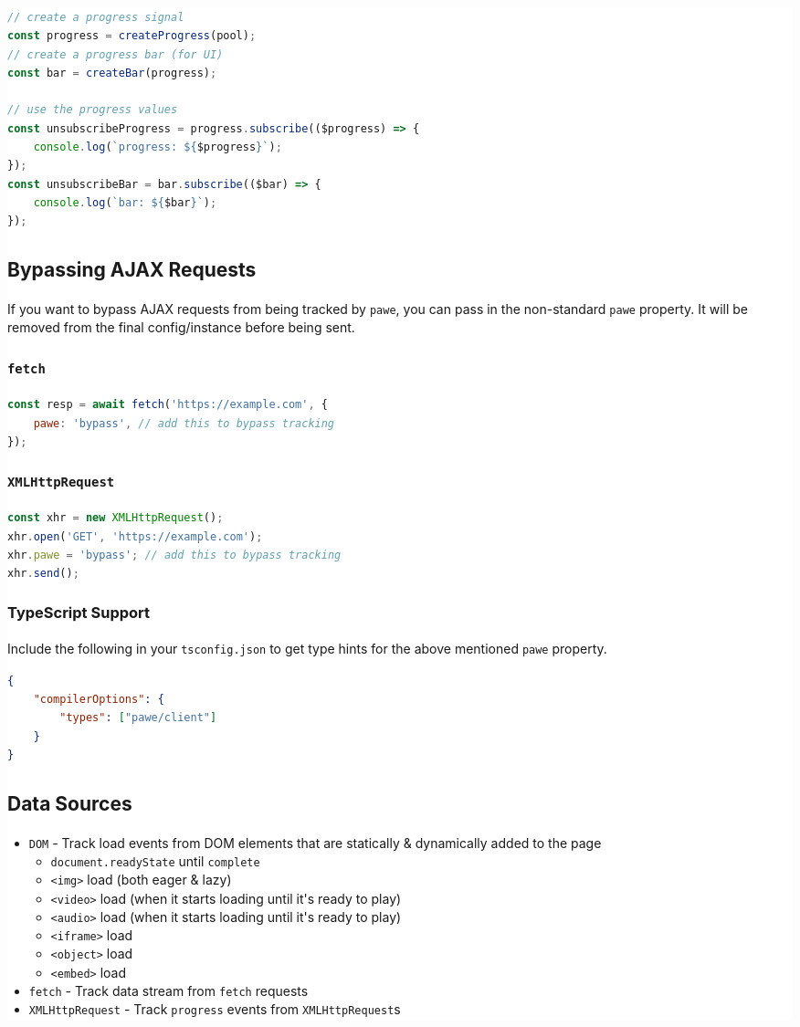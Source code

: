 ```js
// create a progress signal
const progress = createProgress(pool);
// create a progress bar (for UI)
const bar = createBar(progress);

// use the progress values
const unsubscribeProgress = progress.subscribe(($progress) => {
	console.log(`progress: ${$progress}`);
});
const unsubscribeBar = bar.subscribe(($bar) => {
	console.log(`bar: ${$bar}`);
});
```

## Bypassing AJAX Requests

If you want to bypass AJAX requests from being tracked by `pawe`, you can pass in the non-standard `pawe` property. It will be removed from the final config/instance before being sent.

### `fetch`

```js
const resp = await fetch('https://example.com', {
	pawe: 'bypass', // add this to bypass tracking
});
```

### `XMLHttpRequest`

```js
const xhr = new XMLHttpRequest();
xhr.open('GET', 'https://example.com');
xhr.pawe = 'bypass'; // add this to bypass tracking
xhr.send();
```

### TypeScript Support

Include the following in your `tsconfig.json` to get type hints for the above mentioned `pawe` property.

```json
{
	"compilerOptions": {
		"types": ["pawe/client"]
	}
}
```

## Data Sources

-   `DOM` - Track load events from DOM elements that are statically & dynamically added to the page
    -   `document.readyState` until `complete`
    -   `<img>` load (both eager & lazy)
    -   `<video>` load (when it starts loading until it's ready to play)
    -   `<audio>` load (when it starts loading until it's ready to play)
    -   `<iframe>` load
    -   `<object>` load
    -   `<embed>` load
-   `fetch` - Track data stream from `fetch` requests
-   `XMLHttpRequest` - Track `progress` events from `XMLHttpRequest`s
